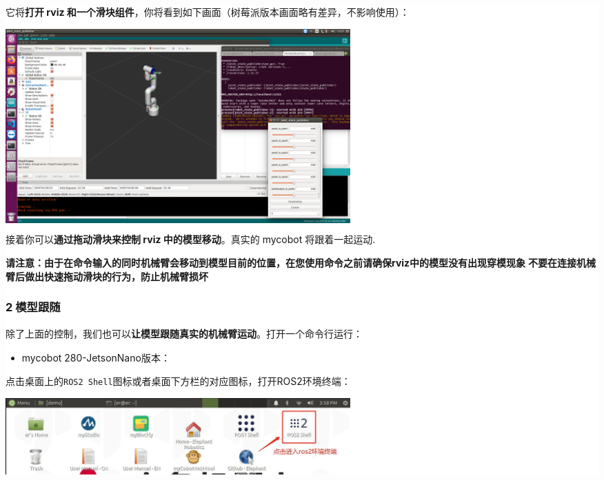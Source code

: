 它将**打开 rviz 和一个滑块组件**，你将看到如下画面（树莓派版本画面略有差异，不影响使用）：

<img src =../../../../../resource\3-FunctionsAndApplications\6.developmentGuide\ROS\12.2-ROS2\rviz2/caf-1.png
width ="500"  align = "center">

接着你可以**通过拖动滑块来控制 rviz 中的模型移动**。真实的 mycobot 将跟着一起运动.

**请注意：由于在命令输入的同时机械臂会移动到模型目前的位置，在您使用命令之前请确保rviz中的模型没有出现穿模现象**
**不要在连接机械臂后做出快速拖动滑块的行为，防止机械臂损坏**

### 2 模型跟随

除了上面的控制，我们也可以**让模型跟随真实的机械臂运动**。打开一个命令行运行：

- mycobot 280-JetsonNano版本：

点击桌面上的`ROS2 Shell`图标或者桌面下方栏的对应图标，打开ROS2环境终端：

<img src =../../../../../resource\3-FunctionsAndApplications\6.developmentGuide\ROS\12.2-ROS2\rviz2/12.2.7-10.jpg
width ="500"  align = "center">
